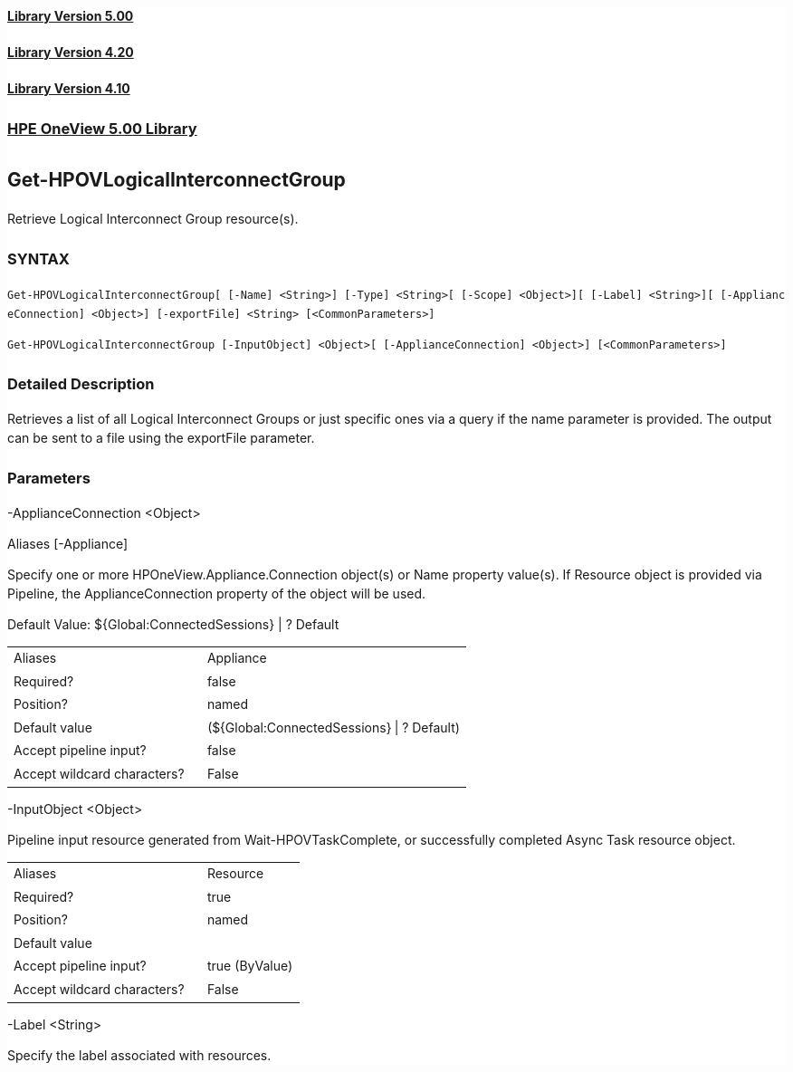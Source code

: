 ﻿<a name="top"></a>
 <h4><a href="#5.00">Library Version 5.00</a></h4>
 <h4><a href="#4.20">Library Version 4.20</a></h4>
 <h4><a href="#4.10">Library Version 4.10</a></h4>
 <a name="5.00"></a>

### <u>HPE OneView 5.00 Library</u>

## Get-HPOVLogicalInterconnectGroup
<p>
Retrieve Logical Interconnect Group resource(s).

### SYNTAX
<p>
<pre><code>Get-HPOVLogicalInterconnectGroup[ [-Name] &lt;String&gt;] [-Type] &lt;String&gt;[ [-Scope] &lt;Object&gt;][ [-Label] &lt;String&gt;][ [-ApplianceConnection] &lt;Object&gt;] [-exportFile] &lt;String&gt; [&lt;CommonParameters&gt;]</code></pre>
 <pre><code>Get-HPOVLogicalInterconnectGroup [-InputObject] &lt;Object&gt;[ [-ApplianceConnection] &lt;Object&gt;] [&lt;CommonParameters&gt;]</code></pre>

### Detailed Description
<p>
Retrieves a list of all Logical Interconnect Groups or just specific ones via a query if the name parameter is provided.  The output can be sent to a file using the exportFile parameter.


### Parameters

-ApplianceConnection &lt;Object&gt;<p>
Aliases [-Appliance]

Specify one or more HPOneView.Appliance.Connection object(s) or Name property value(s). If Resource object is provided via Pipeline, the ApplianceConnection property of the object will be used.

Default Value: ${Global:ConnectedSessions} | ? Default

<table><tbody><tr><td>Aliases</td><td>Appliance</td></tr><tr><td>Required?</td><td>false</td></tr><tr><td>Position?</td><td>named</td></tr><tr><td>Default value</td><td>(${Global:ConnectedSessions} | ? Default)</td></tr><tr><td>Accept pipeline input?</td><td>false</td></tr><tr><td>Accept wildcard characters?&nbsp;&nbsp;&nbsp; </td><td>False</td></tr></tbody></table>

 -InputObject &lt;Object&gt;<p>
Pipeline input resource generated from Wait-HPOVTaskComplete, or successfully completed Async Task resource object.

<table><tbody><tr><td>Aliases</td><td>Resource</td></tr><tr><td>Required?</td><td>true</td></tr><tr><td>Position?</td><td>named</td></tr><tr><td>Default value</td><td></td></tr><tr><td>Accept pipeline input?</td><td>true (ByValue)</td></tr><tr><td>Accept wildcard characters?&nbsp;&nbsp;&nbsp; </td><td>False</td></tr></tbody></table>

 -Label &lt;String&gt;<p>
Specify the label associated with resources.
